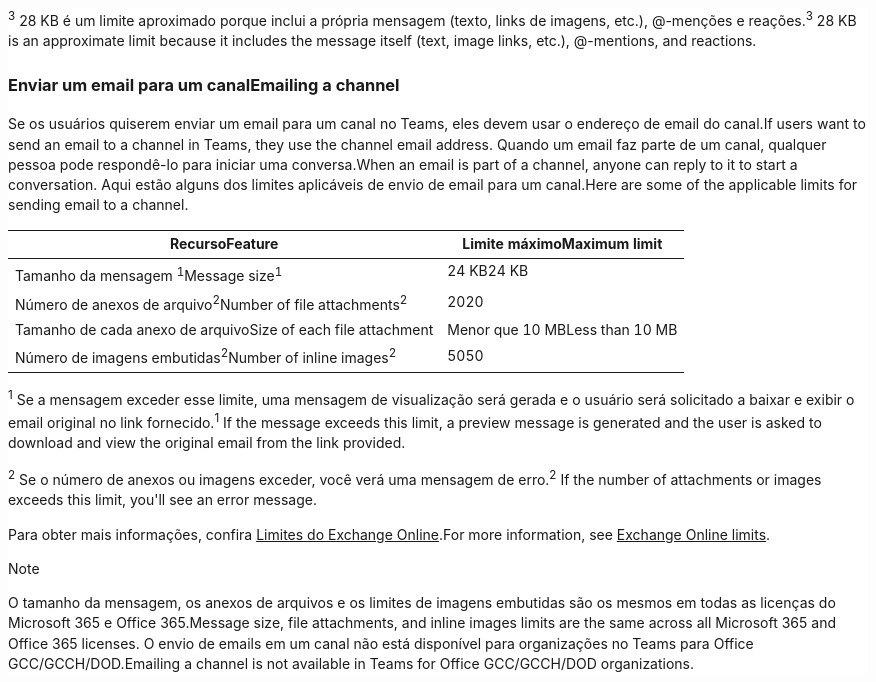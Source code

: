 <span data-ttu-id="d4123-165"><sup>3</sup> 28 KB é um limite aproximado porque inclui a própria mensagem (texto, links de imagens, etc.), @-menções e reações.</span><span class="sxs-lookup"><span data-stu-id="d4123-165"><sup>3</sup> 28 KB is an approximate limit because it includes the message itself (text, image links, etc.), @-mentions, and reactions.</span></span>

### <a name="emailing-a-channel"></a><span data-ttu-id="d4123-166">Enviar um email para um canal</span><span class="sxs-lookup"><span data-stu-id="d4123-166">Emailing a channel</span></span>

 <span data-ttu-id="d4123-167">Se os usuários quiserem enviar um email para um canal no Teams, eles devem usar o endereço de email do canal.</span><span class="sxs-lookup"><span data-stu-id="d4123-167">If users want to send an email to a channel in Teams, they use the channel email address.</span></span> <span data-ttu-id="d4123-168">Quando um email faz parte de um canal, qualquer pessoa pode respondê-lo para iniciar uma conversa.</span><span class="sxs-lookup"><span data-stu-id="d4123-168">When an email is part of a channel, anyone can reply to it to start a conversation.</span></span> <span data-ttu-id="d4123-169">Aqui estão alguns dos limites aplicáveis de envio de email para um canal.</span><span class="sxs-lookup"><span data-stu-id="d4123-169">Here are some of the applicable limits for sending email to a channel.</span></span>

|<span data-ttu-id="d4123-170">Recurso</span><span class="sxs-lookup"><span data-stu-id="d4123-170">Feature</span></span>  | <span data-ttu-id="d4123-171">Limite máximo</span><span class="sxs-lookup"><span data-stu-id="d4123-171">Maximum limit</span></span>  |
|---------|---------|
|<span data-ttu-id="d4123-172">Tamanho da mensagem <sup>1<sup></span><span class="sxs-lookup"><span data-stu-id="d4123-172">Message size<sup>1<sup></span></span> | <span data-ttu-id="d4123-173">24 KB</span><span class="sxs-lookup"><span data-stu-id="d4123-173">24 KB</span></span> |
|<span data-ttu-id="d4123-174">Número de anexos de arquivo<sup>2</sup></span><span class="sxs-lookup"><span data-stu-id="d4123-174">Number of file attachments<sup>2</sup></span></span>  |<span data-ttu-id="d4123-175">20</span><span class="sxs-lookup"><span data-stu-id="d4123-175">20</span></span>     |
|<span data-ttu-id="d4123-176">Tamanho de cada anexo de arquivo</span><span class="sxs-lookup"><span data-stu-id="d4123-176">Size of each file attachment</span></span> | <span data-ttu-id="d4123-177">Menor que 10 MB</span><span class="sxs-lookup"><span data-stu-id="d4123-177">Less than 10 MB</span></span> |
|<span data-ttu-id="d4123-178">Número de imagens embutidas<sup>2</sup></span><span class="sxs-lookup"><span data-stu-id="d4123-178">Number of inline images<sup>2</sup></span></span> |<span data-ttu-id="d4123-179">50</span><span class="sxs-lookup"><span data-stu-id="d4123-179">50</span></span>   |

<span data-ttu-id="d4123-180"><sup>1</sup> Se a mensagem exceder esse limite, uma mensagem de visualização será gerada e o usuário será solicitado a baixar e exibir o email original no link fornecido.</span><span class="sxs-lookup"><span data-stu-id="d4123-180"><sup>1</sup> If the message exceeds this limit, a preview message is generated and the user is asked to download and view the original email from the link provided.</span></span>

<span data-ttu-id="d4123-181"><sup>2</sup> Se o número de anexos ou imagens exceder, você verá uma mensagem de erro.</span><span class="sxs-lookup"><span data-stu-id="d4123-181"><sup>2</sup> If the number of attachments or images exceeds this limit, you'll see an error message.</span></span>

<span data-ttu-id="d4123-182">Para obter mais informações, confira [Limites do Exchange Online](https://docs.microsoft.com/office365/servicedescriptions/exchange-online-service-description/exchange-online-limits).</span><span class="sxs-lookup"><span data-stu-id="d4123-182">For more information, see [Exchange Online limits](https://docs.microsoft.com/office365/servicedescriptions/exchange-online-service-description/exchange-online-limits).</span></span>

> [!NOTE]
> <span data-ttu-id="d4123-183">O tamanho da mensagem, os anexos de arquivos e os limites de imagens embutidas são os mesmos em todas as licenças do Microsoft 365 e Office 365.</span><span class="sxs-lookup"><span data-stu-id="d4123-183">Message size, file attachments, and inline images limits are the same across all Microsoft 365 and Office 365 licenses.</span></span> <span data-ttu-id="d4123-184">O envio de emails em um canal não está disponível para organizações no Teams para Office GCC/GCCH/DOD.</span><span class="sxs-lookup"><span data-stu-id="d4123-184">Emailing a channel is not available in Teams for Office GCC/GCCH/DOD organizations.</span></span>
